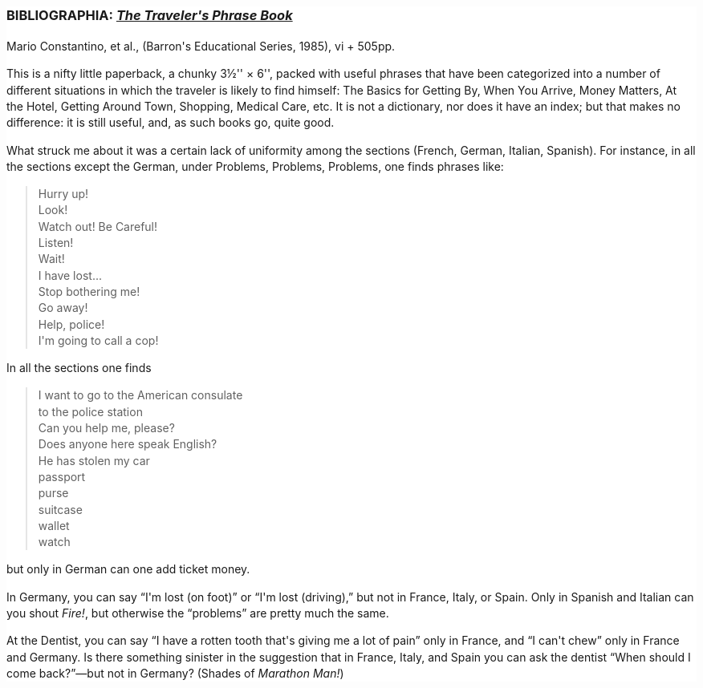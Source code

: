 ### BIBLIOGRAPHIA: [*The Traveler's Phrase Book*](https://www.amazon.com/Travelers-Phrase-Book-Compendium-Commonly/dp/0812035585)
Mario Constantino, et al., (Barron's Educational Series, 1985), vi + 505pp.

This is a nifty little paperback, a chunky 3&frac12;'' &times; 6'',
packed with useful phrases that have been categorized into
a number of different situations in which the traveler is
likely to find himself: The Basics for Getting By, When You
Arrive, Money Matters, At the Hotel, Getting Around
Town, Shopping, Medical Care, etc.  It is not a dictionary,
nor does it have an index; but that makes no difference: it is
still useful, and, as such books go, quite good.

What struck me about it was a certain lack of uniformity
among the sections (French, German, Italian, Spanish).
For instance, in all the sections except the German, under
Problems, Problems, Problems, one finds phrases like:

>Hurry up!  
Look!  
Watch out!  Be Careful!  
Listen!  
Wait!  
I have lost...  
Stop bothering me!  
Go away!  
Help, police!  
I'm going to call a cop!

In all the sections one finds

>I want to go to the American consulate  
to the police station  
Can you help me, please?  
Does anyone here speak English?  
He has stolen my car  
passport  
purse  
suitcase  
wallet  
watch

but only in German can one add ticket
money.

In Germany, you can say &ldquo;I'm lost (on foot)&rdquo; or &ldquo;I'm lost
(driving),&rdquo; but not in France, Italy, or Spain.  Only in Spanish
and Italian can you shout *Fire!*, but otherwise the &ldquo;problems&rdquo;
are pretty much the same.

At the Dentist, you can say &ldquo;I have a rotten tooth that's
giving me a lot of pain&rdquo; only in France, and &ldquo;I can't chew&rdquo;
only in France and Germany.  Is there something sinister in
the suggestion that in France, Italy, and Spain you can ask
the dentist &ldquo;When should I come back?&rdquo;—but not in Germany?
(Shades of *Marathon Man!*)
